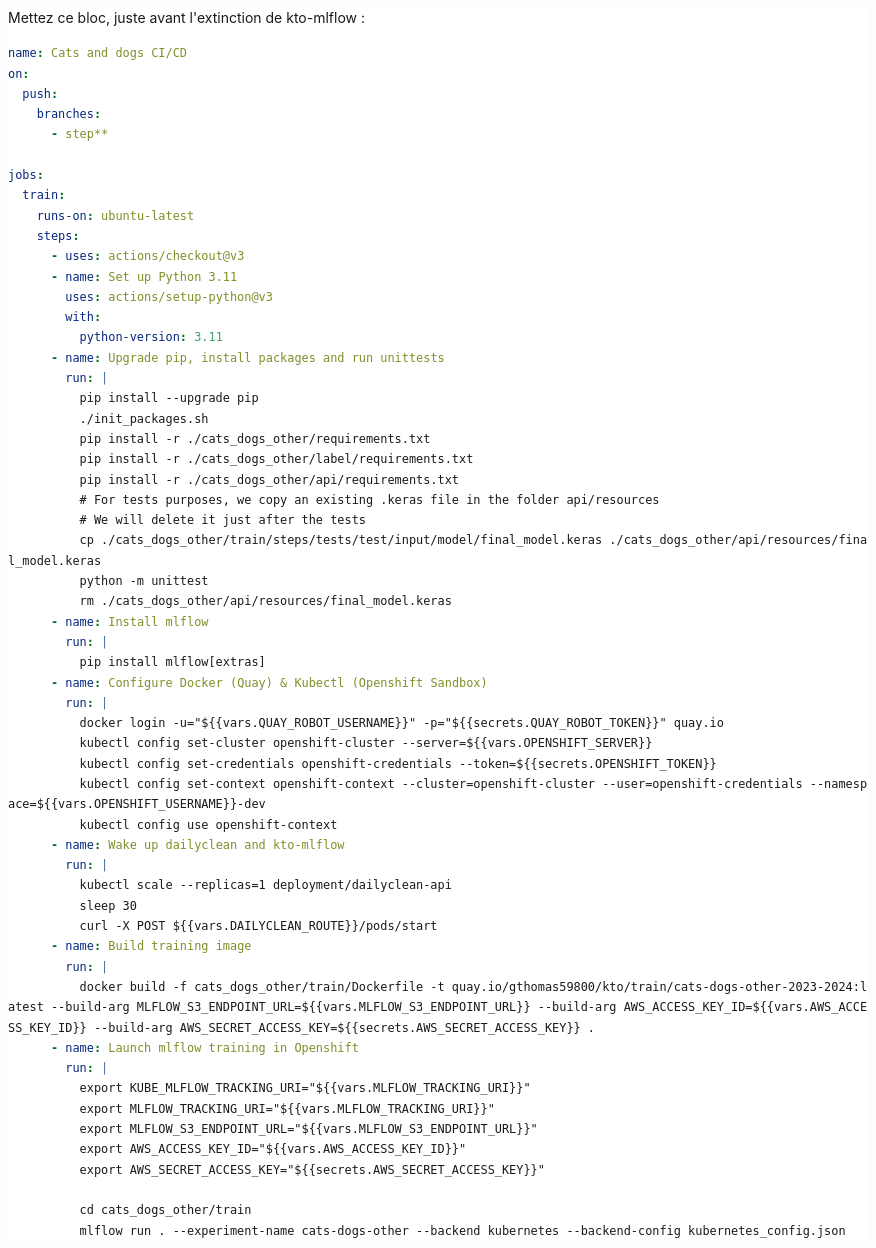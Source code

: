 Mettez ce bloc, juste avant l'extinction de kto-mlflow : 
```yaml
name: Cats and dogs CI/CD
on: 
  push:
    branches:
      - step**

jobs:
  train:
    runs-on: ubuntu-latest
    steps:
      - uses: actions/checkout@v3
      - name: Set up Python 3.11
        uses: actions/setup-python@v3
        with:
          python-version: 3.11
      - name: Upgrade pip, install packages and run unittests
        run: |
          pip install --upgrade pip
          ./init_packages.sh
          pip install -r ./cats_dogs_other/requirements.txt
          pip install -r ./cats_dogs_other/label/requirements.txt
          pip install -r ./cats_dogs_other/api/requirements.txt
          # For tests purposes, we copy an existing .keras file in the folder api/resources
          # We will delete it just after the tests
          cp ./cats_dogs_other/train/steps/tests/test/input/model/final_model.keras ./cats_dogs_other/api/resources/final_model.keras 
          python -m unittest
          rm ./cats_dogs_other/api/resources/final_model.keras
      - name: Install mlflow
        run: |
          pip install mlflow[extras]
      - name: Configure Docker (Quay) & Kubectl (Openshift Sandbox)
        run: |
          docker login -u="${{vars.QUAY_ROBOT_USERNAME}}" -p="${{secrets.QUAY_ROBOT_TOKEN}}" quay.io
          kubectl config set-cluster openshift-cluster --server=${{vars.OPENSHIFT_SERVER}}
          kubectl config set-credentials openshift-credentials --token=${{secrets.OPENSHIFT_TOKEN}}
          kubectl config set-context openshift-context --cluster=openshift-cluster --user=openshift-credentials --namespace=${{vars.OPENSHIFT_USERNAME}}-dev
          kubectl config use openshift-context
      - name: Wake up dailyclean and kto-mlflow
        run: |
          kubectl scale --replicas=1 deployment/dailyclean-api
          sleep 30
          curl -X POST ${{vars.DAILYCLEAN_ROUTE}}/pods/start
      - name: Build training image
        run: |
          docker build -f cats_dogs_other/train/Dockerfile -t quay.io/gthomas59800/kto/train/cats-dogs-other-2023-2024:latest --build-arg MLFLOW_S3_ENDPOINT_URL=${{vars.MLFLOW_S3_ENDPOINT_URL}} --build-arg AWS_ACCESS_KEY_ID=${{vars.AWS_ACCESS_KEY_ID}} --build-arg AWS_SECRET_ACCESS_KEY=${{secrets.AWS_SECRET_ACCESS_KEY}} .
      - name: Launch mlflow training in Openshift
        run: |
          export KUBE_MLFLOW_TRACKING_URI="${{vars.MLFLOW_TRACKING_URI}}"
          export MLFLOW_TRACKING_URI="${{vars.MLFLOW_TRACKING_URI}}"
          export MLFLOW_S3_ENDPOINT_URL="${{vars.MLFLOW_S3_ENDPOINT_URL}}"
          export AWS_ACCESS_KEY_ID="${{vars.AWS_ACCESS_KEY_ID}}" 
          export AWS_SECRET_ACCESS_KEY="${{secrets.AWS_SECRET_ACCESS_KEY}}"
          
          cd cats_dogs_other/train
          mlflow run . --experiment-name cats-dogs-other --backend kubernetes --backend-config kubernetes_config.json
```